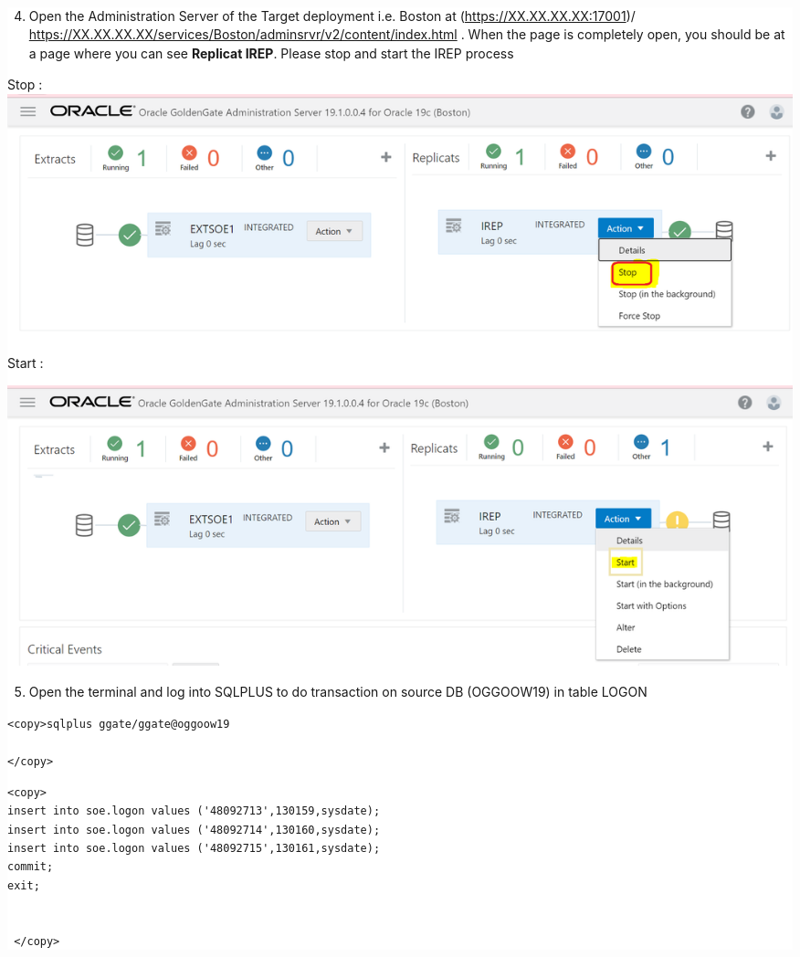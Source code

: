 4. Open the Administration Server of the Target deployment i.e. Boston at (https://XX.XX.XX.XX:17001)/ https://XX.XX.XX.XX/services/Boston/adminsrvr/v2/content/index.html . When the page is completely open, you should be at a page where you can see **Replicat IREP**.  Please stop and start the IREP process

 Stop  :
![](./images/3.PNG " ")

Start : 

![](./images/4.PNG " ")

5. Open the terminal and log into SQLPLUS to do transaction on source DB (OGGOOW19) in table LOGON

```
<copy>sqlplus ggate/ggate@oggoow19

</copy>
```


```
<copy>
insert into soe.logon values ('48092713',130159,sysdate);
insert into soe.logon values ('48092714',130160,sysdate);
insert into soe.logon values ('48092715',130161,sysdate);
commit;
exit;


 </copy>
```
